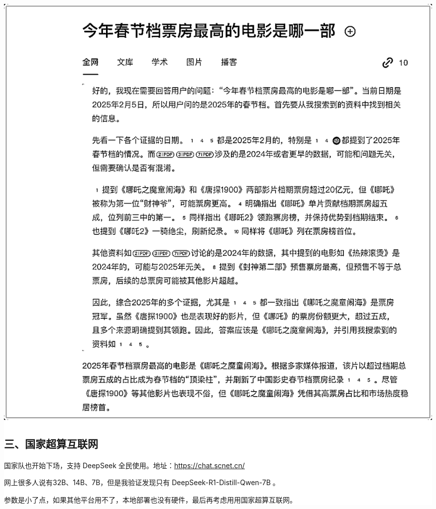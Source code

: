 ![](img/73e76007e22fe281b832423a8db39e1c.png)

## 三、国家超算互联网

国家队也开始下场，支持 DeepSeek 全民使用。地址：https://chat.scnet.cn/

网上很多人说有32B、14B、7B，但是我验证发现只有 DeepSeek-R1-Distill-Qwen-7B 。

参数是小了点，如果其他平台用不了，本地部署也没有硬件，最后再考虑用用国家超算互联网。
